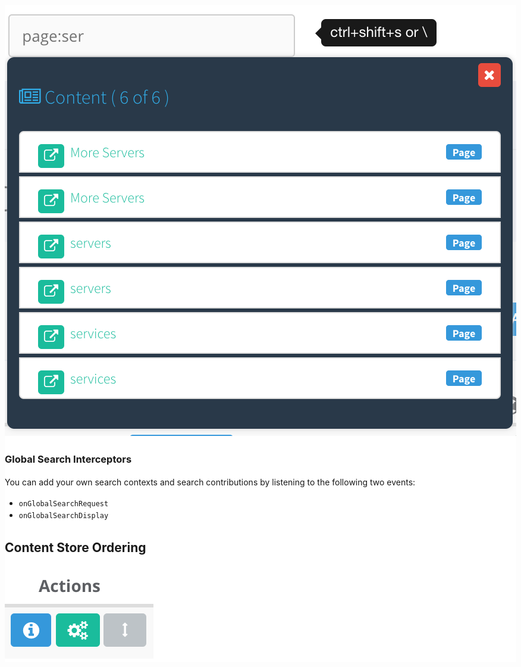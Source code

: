 ![](../../.gitbook/assets/search-page.png)

### Global Search Interceptors

You can add your own search contexts and search contributions by listening to the following two events:

* `onGlobalSearchRequest`
* `onGlobalSearchDisplay`

## Content Store Ordering

![](../../.gitbook/assets/ordering-actions.png)

